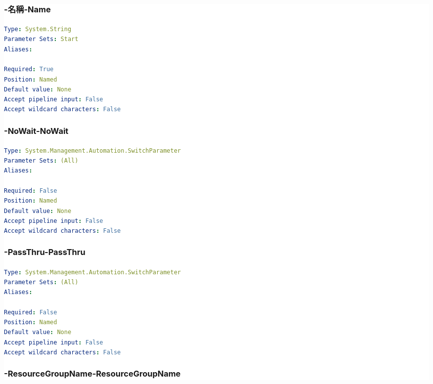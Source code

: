 ### <span data-ttu-id="b16b3-117">-名稱</span><span class="sxs-lookup"><span data-stu-id="b16b3-117">-Name</span></span>


```yaml
Type: System.String
Parameter Sets: Start
Aliases:

Required: True
Position: Named
Default value: None
Accept pipeline input: False
Accept wildcard characters: False

```

### <span data-ttu-id="b16b3-118">-NoWait</span><span class="sxs-lookup"><span data-stu-id="b16b3-118">-NoWait</span></span>


```yaml
Type: System.Management.Automation.SwitchParameter
Parameter Sets: (All)
Aliases:

Required: False
Position: Named
Default value: None
Accept pipeline input: False
Accept wildcard characters: False

```

### <span data-ttu-id="b16b3-119">-PassThru</span><span class="sxs-lookup"><span data-stu-id="b16b3-119">-PassThru</span></span>


```yaml
Type: System.Management.Automation.SwitchParameter
Parameter Sets: (All)
Aliases:

Required: False
Position: Named
Default value: None
Accept pipeline input: False
Accept wildcard characters: False

```

### <span data-ttu-id="b16b3-120">-ResourceGroupName</span><span class="sxs-lookup"><span data-stu-id="b16b3-120">-ResourceGroupName</span></span>
